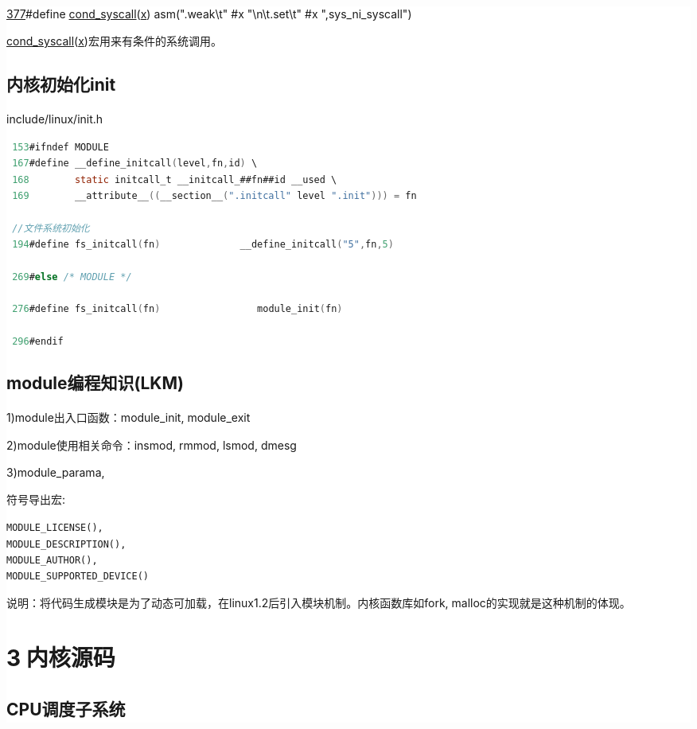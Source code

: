 [ 377](http://lxr.linux.no/linux+*/arch/x86/include/asm/unistd_32.h#L377)#define [cond_syscall](http://lxr.linux.no/linux+*/+code=cond_syscall)([x](http://lxr.linux.no/linux+*/+code=x)) asm(".weak\t" #x "\n\t.set\t" #x ",sys_ni_syscall")

[cond_syscall](http://lxr.linux.no/linux+*/+code=cond_syscall)([x](http://lxr.linux.no/linux+*/+code=x))宏用来有条件的系统调用。



## 内核初始化init

include/linux/init.h

```c
 153#ifndef MODULE
 167#define __define_initcall(level,fn,id) \
 168        static initcall_t __initcall_##fn##id __used \
 169        __attribute__((__section__(".initcall" level ".init"))) = fn
     
 //文件系统初始化
 194#define fs_initcall(fn)              __define_initcall("5",fn,5)

 269#else /* MODULE */

 276#define fs_initcall(fn)                 module_init(fn)

 296#endif
```



## module编程知识(LKM)

1)module出入口函数：module_init, module_exit

2)module使用相关命令：insmod, rmmod, lsmod, dmesg

3)module_parama, 

符号导出宏:

```shell
MODULE_LICENSE(),
MODULE_DESCRIPTION(), 
MODULE_AUTHOR(), 
MODULE_SUPPORTED_DEVICE()
```

说明：将代码生成模块是为了动态可加载，在linux1.2后引入模块机制。内核函数库如fork, malloc的实现就是这种机制的体现。

 

# 3 内核源码

## CPU调度子系统
